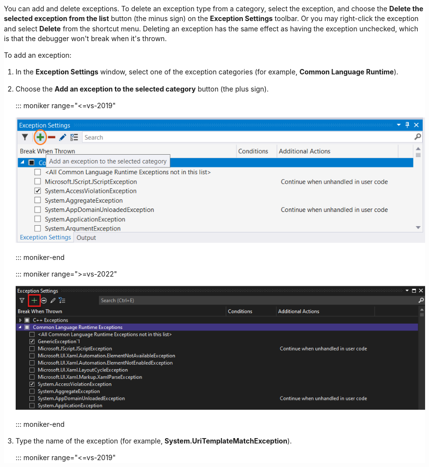 You can add and delete exceptions. To delete an exception type from a category, select the exception, and choose the **Delete the selected exception from the list** button (the minus sign) on the **Exception Settings** toolbar. Or you may right-click the exception and select **Delete** from the shortcut menu. Deleting an exception has the same effect as having the exception unchecked, which is that the debugger won't break when it's thrown.

To add an exception:

1. In the **Exception Settings** window, select one of the exception categories (for example, **Common Language Runtime**).

2. Choose the **Add an exception to the selected category** button (the plus sign).

   ::: moniker range="<=vs-2019"

   ![Screenshot of **Add an exception to the selected category** button.](../debugger/media/vs-2019/add-exception-to-selected-category-button.png "Add-Exception-To-Selected-Category-Button")

   ::: moniker-end

   ::: moniker range=">=vs-2022"

   ![Screenshot of **Add an exception to the selected category** button.](../debugger/media/vs-2022/add-exception-to-selected-category-button.png "Add-Exception-To-Selected-Category-Button")

   ::: moniker-end

3. Type the name of the exception (for example, **System.UriTemplateMatchException**).

   ::: moniker range="<=vs-2019"
